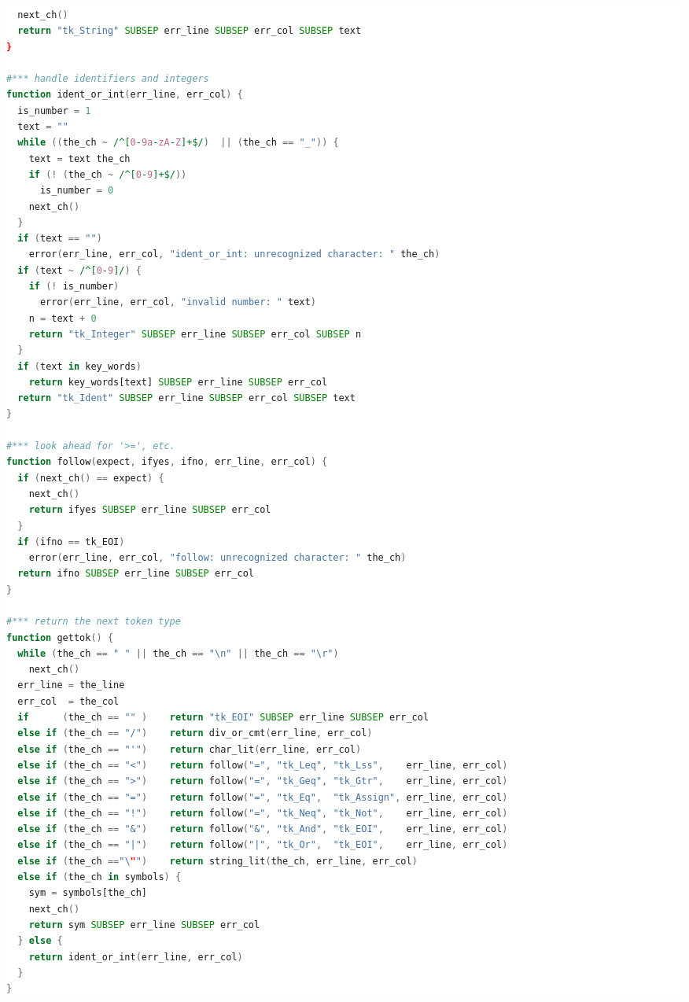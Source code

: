 ```AWK
  next_ch()
  return "tk_String" SUBSEP err_line SUBSEP err_col SUBSEP text
}

#*** handle identifiers and integers
function ident_or_int(err_line, err_col) {
  is_number = 1
  text = ""
  while ((the_ch ~ /^[0-9a-zA-Z]+$/)  || (the_ch == "_")) {
    text = text the_ch
    if (! (the_ch ~ /^[0-9]+$/))
      is_number = 0
    next_ch()
  }
  if (text == "")
    error(err_line, err_col, "ident_or_int: unrecognized character: " the_ch)
  if (text ~ /^[0-9]/) {
    if (! is_number)
      error(err_line, err_col, "invalid number: " text)
    n = text + 0
    return "tk_Integer" SUBSEP err_line SUBSEP err_col SUBSEP n
  }
  if (text in key_words)
    return key_words[text] SUBSEP err_line SUBSEP err_col
  return "tk_Ident" SUBSEP err_line SUBSEP err_col SUBSEP text
}

#*** look ahead for '>=', etc.
function follow(expect, ifyes, ifno, err_line, err_col) {
  if (next_ch() == expect) {
    next_ch()
    return ifyes SUBSEP err_line SUBSEP err_col
  }
  if (ifno == tk_EOI)
    error(err_line, err_col, "follow: unrecognized character: " the_ch)
  return ifno SUBSEP err_line SUBSEP err_col
}

#*** return the next token type
function gettok() {
  while (the_ch == " " || the_ch == "\n" || the_ch == "\r")
    next_ch()
  err_line = the_line
  err_col  = the_col
  if      (the_ch == "" )    return "tk_EOI" SUBSEP err_line SUBSEP err_col
  else if (the_ch == "/")    return div_or_cmt(err_line, err_col)
  else if (the_ch == "'")    return char_lit(err_line, err_col)
  else if (the_ch == "<")    return follow("=", "tk_Leq", "tk_Lss",    err_line, err_col)
  else if (the_ch == ">")    return follow("=", "tk_Geq", "tk_Gtr",    err_line, err_col)
  else if (the_ch == "=")    return follow("=", "tk_Eq",  "tk_Assign", err_line, err_col)
  else if (the_ch == "!")    return follow("=", "tk_Neq", "tk_Not",    err_line, err_col)
  else if (the_ch == "&")    return follow("&", "tk_And", "tk_EOI",    err_line, err_col)
  else if (the_ch == "|")    return follow("|", "tk_Or",  "tk_EOI",    err_line, err_col)
  else if (the_ch =="\"")    return string_lit(the_ch, err_line, err_col)
  else if (the_ch in symbols) {
    sym = symbols[the_ch]
    next_ch()
    return sym SUBSEP err_line SUBSEP err_col
  } else {
    return ident_or_int(err_line, err_col)
  }
}

```